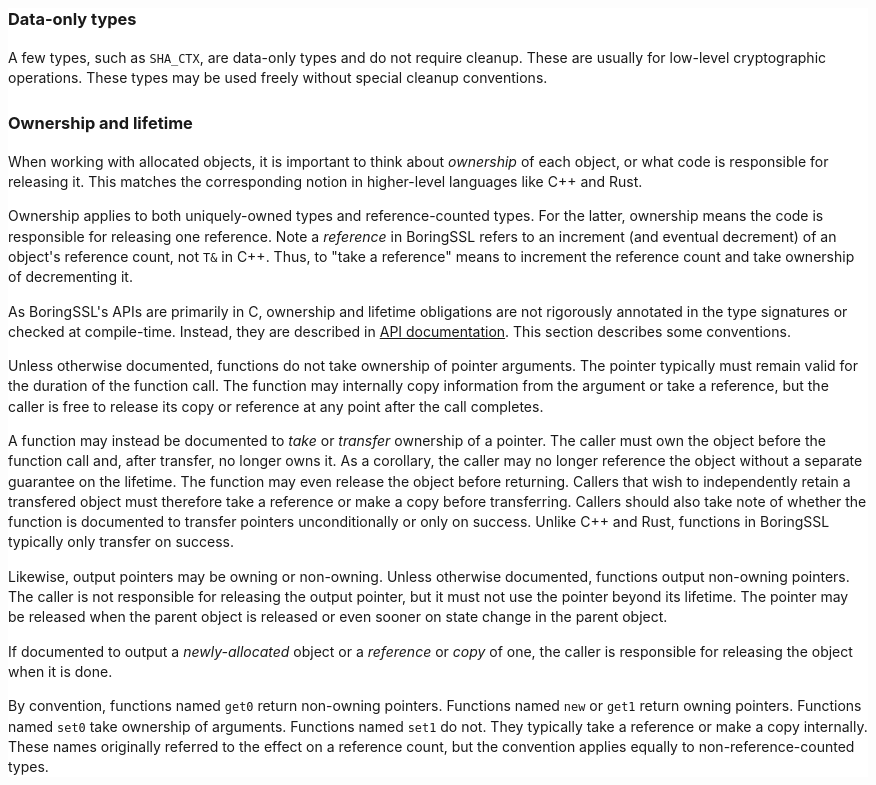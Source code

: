 
### Data-only types

A few types, such as `SHA_CTX`, are data-only types and do not require cleanup.
These are usually for low-level cryptographic operations. These types may be
used freely without special cleanup conventions.


### Ownership and lifetime

When working with allocated objects, it is important to think about *ownership*
of each object, or what code is responsible for releasing it. This matches the
corresponding notion in higher-level languages like C++ and Rust.

Ownership applies to both uniquely-owned types and reference-counted types. For
the latter, ownership means the code is responsible for releasing one
reference. Note a *reference* in BoringSSL refers to an increment (and eventual
decrement) of an object's reference count, not `T&` in C++. Thus, to "take a
reference" means to increment the reference count and take ownership of
decrementing it.

As BoringSSL's APIs are primarily in C, ownership and lifetime obligations are
not rigorously annotated in the type signatures or checked at compile-time.
Instead, they are described in
[API documentation](https://commondatastorage.googleapis.com/chromium-boringssl-docs/headers.html).
This section describes some conventions.

Unless otherwise documented, functions do not take ownership of pointer
arguments. The pointer typically must remain valid for the duration of the
function call. The function may internally copy information from the argument or
take a reference, but the caller is free to release its copy or reference at any
point after the call completes.

A function may instead be documented to *take* or *transfer* ownership of a
pointer. The caller must own the object before the function call and, after
transfer, no longer owns it. As a corollary, the caller may no longer reference
the object without a separate guarantee on the lifetime. The function may even
release the object before returning. Callers that wish to independently retain a
transfered object must therefore take a reference or make a copy before
transferring. Callers should also take note of whether the function is
documented to transfer pointers unconditionally or only on success. Unlike C++
and Rust, functions in BoringSSL typically only transfer on success.

Likewise, output pointers may be owning or non-owning. Unless otherwise
documented, functions output non-owning pointers. The caller is not responsible
for releasing the output pointer, but it must not use the pointer beyond its
lifetime. The pointer may be released when the parent object is released or even
sooner on state change in the parent object.

If documented to output a *newly-allocated* object or a *reference* or *copy* of
one, the caller is responsible for releasing the object when it is done.

By convention, functions named `get0` return non-owning pointers. Functions
named `new` or `get1` return owning pointers. Functions named `set0` take
ownership of arguments. Functions named `set1` do not. They typically take a
reference or make a copy internally. These names originally referred to the
effect on a reference count, but the convention applies equally to
non-reference-counted types.
